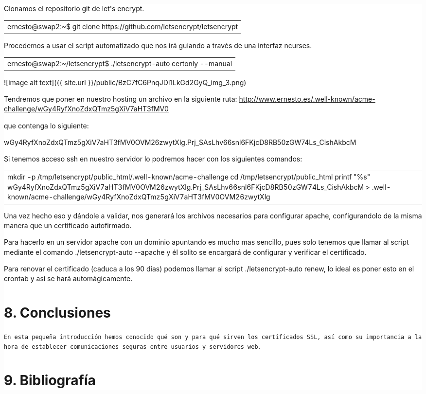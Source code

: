 
Clonamos el repositorio git de let's encrypt.

<table>
  <tr>
    <td>ernesto@swap2:~$ git clone https://github.com/letsencrypt/letsencrypt</td>
  </tr>
</table>


Procedemos a usar el script automatizado que nos irá guiando a través de una interfaz ncurses.

<table>
  <tr>
    <td>ernesto@swap2:~/letsencrypt$ ./letsencrypt-auto certonly --manual</td>
  </tr>
</table>


![image alt text]({{ site.url }}/public/BzC7fC6PnqJDi1LkGd2GyQ_img_3.png)

Tendremos que poner en nuestro hosting un archivo en la siguiente ruta: http://www.ernesto.es/.well-known/acme-challenge/wGy4RyfXnoZdxQTmz5gXiV7aHT3fMV0

que contenga lo siguiente:

wGy4RyfXnoZdxQTmz5gXiV7aHT3fMV0OVM26zwytXlg.Prj_SAsLhv66snl6FKjcD8RB50zGW74Ls_CishAkbcM

Si tenemos acceso ssh en nuestro servidor lo podremos hacer con los siguientes comandos:

<table>
  <tr>
    <td>mkdir -p /tmp/letsencrypt/public_html/.well-known/acme-challenge
cd /tmp/letsencrypt/public_html
printf "%s" wGy4RyfXnoZdxQTmz5gXiV7aHT3fMV0OVM26zwytXlg.Prj_SAsLhv66snl6FKjcD8RB50zGW74Ls_CishAkbcM > .well-known/acme-challenge/wGy4RyfXnoZdxQTmz5gXiV7aHT3fMV0OVM26zwytXlg</td>
  </tr>
</table>


Una vez hecho eso y dándole a validar, nos generará los archivos necesarios para configurar apache, configurandolo de la misma manera que un certificado autofirmado.

Para hacerlo en un servidor apache con un dominio apuntando es mucho mas sencillo, pues solo tenemos que llamar al script mediante el comando  ./letsencrypt-auto --apache y él solito se encargará de configurar y verificar el certificado.

Para renovar el certificado (caduca a los 90 días) podemos llamar al script ./letsencrypt-auto renew, lo ideal es poner esto en el crontab y así se hará automágicamente.

# 8. Conclusiones

	En esta pequeña introducción hemos conocido qué son y para qué sirven los certificados SSL, así como su importancia a la hora de establecer comunicaciones seguras entre usuarios y servidores web.

# 9. Bibliografía
